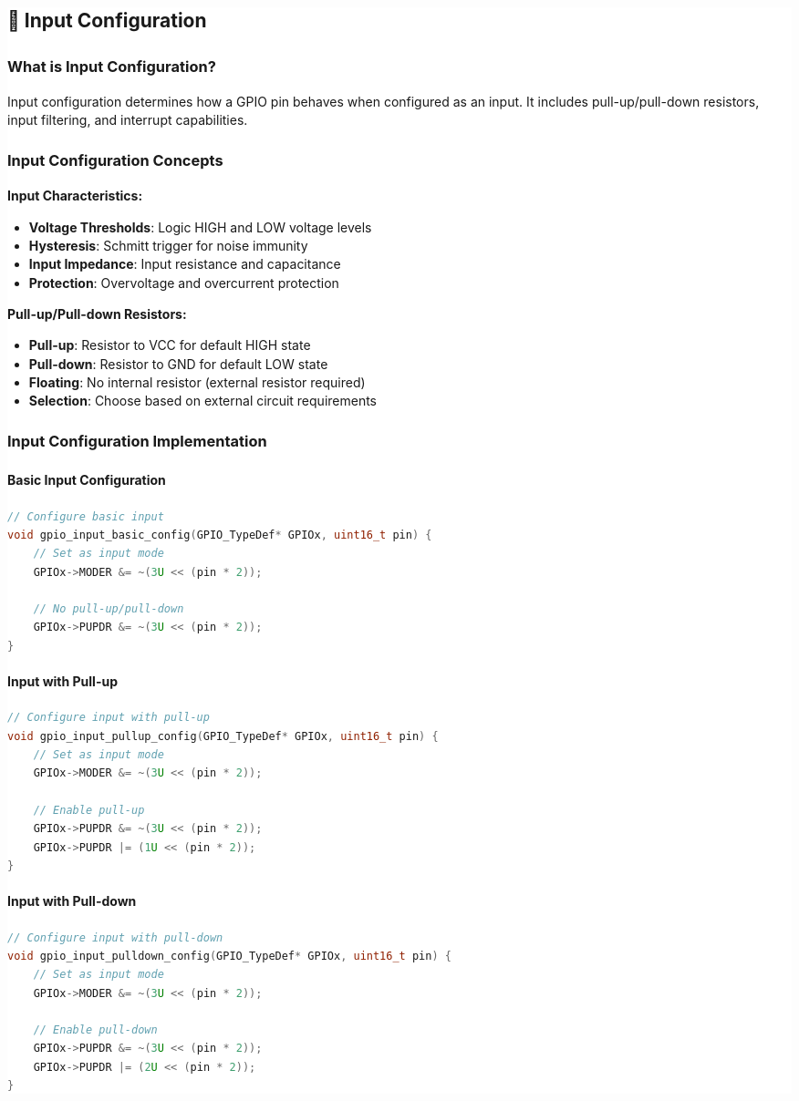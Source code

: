 ## 🔌 Input Configuration

### **What is Input Configuration?**

Input configuration determines how a GPIO pin behaves when configured as an input. It includes pull-up/pull-down resistors, input filtering, and interrupt capabilities.

### **Input Configuration Concepts**

**Input Characteristics:**
- **Voltage Thresholds**: Logic HIGH and LOW voltage levels
- **Hysteresis**: Schmitt trigger for noise immunity
- **Input Impedance**: Input resistance and capacitance
- **Protection**: Overvoltage and overcurrent protection

**Pull-up/Pull-down Resistors:**
- **Pull-up**: Resistor to VCC for default HIGH state
- **Pull-down**: Resistor to GND for default LOW state
- **Floating**: No internal resistor (external resistor required)
- **Selection**: Choose based on external circuit requirements

### **Input Configuration Implementation**

#### **Basic Input Configuration**
```c
// Configure basic input
void gpio_input_basic_config(GPIO_TypeDef* GPIOx, uint16_t pin) {
    // Set as input mode
    GPIOx->MODER &= ~(3U << (pin * 2));
    
    // No pull-up/pull-down
    GPIOx->PUPDR &= ~(3U << (pin * 2));
}
```

#### **Input with Pull-up**
```c
// Configure input with pull-up
void gpio_input_pullup_config(GPIO_TypeDef* GPIOx, uint16_t pin) {
    // Set as input mode
    GPIOx->MODER &= ~(3U << (pin * 2));
    
    // Enable pull-up
    GPIOx->PUPDR &= ~(3U << (pin * 2));
    GPIOx->PUPDR |= (1U << (pin * 2));
}
```

#### **Input with Pull-down**
```c
// Configure input with pull-down
void gpio_input_pulldown_config(GPIO_TypeDef* GPIOx, uint16_t pin) {
    // Set as input mode
    GPIOx->MODER &= ~(3U << (pin * 2));
    
    // Enable pull-down
    GPIOx->PUPDR &= ~(3U << (pin * 2));
    GPIOx->PUPDR |= (2U << (pin * 2));
}
```
